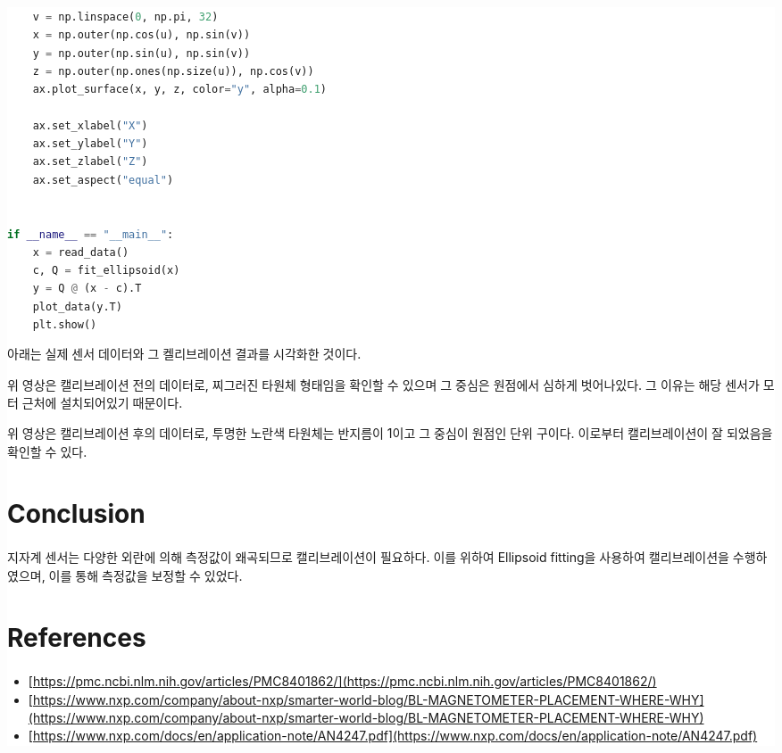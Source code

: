 ```python
    v = np.linspace(0, np.pi, 32)
    x = np.outer(np.cos(u), np.sin(v))
    y = np.outer(np.sin(u), np.sin(v))
    z = np.outer(np.ones(np.size(u)), np.cos(v))
    ax.plot_surface(x, y, z, color="y", alpha=0.1)

    ax.set_xlabel("X")
    ax.set_ylabel("Y")
    ax.set_zlabel("Z")
    ax.set_aspect("equal")


if __name__ == "__main__":
    x = read_data()
    c, Q = fit_ellipsoid(x)
    y = Q @ (x - c).T
    plot_data(y.T)
    plt.show()
```

아래는 실제 센서 데이터와 그 켈리브레이션 결과를 시각화한 것이다.

<iframe width="560" height="315" src="https://www.youtube.com/embed/Z8X60qRcjow?si=vh1XhVxY7fsV-EqG" title="YouTube video player" frameborder="0" allow="accelerometer; autoplay; clipboard-write; encrypted-media; gyroscope; picture-in-picture; web-share" referrerpolicy="strict-origin-when-cross-origin" allowfullscreen></iframe>

위 영상은 캘리브레이션 전의 데이터로, 찌그러진 타원체 형태임을 확인할 수 있으며 그 중심은 원점에서 심하게 벗어나있다. 그 이유는 해당 센서가 모터 근처에 설치되어있기 때문이다.

<iframe width="560" height="315" src="https://www.youtube.com/embed/dTZYFSQY79A?si=HBa4ijPgrK8OYWec" title="YouTube video player" frameborder="0" allow="accelerometer; autoplay; clipboard-write; encrypted-media; gyroscope; picture-in-picture; web-share" referrerpolicy="strict-origin-when-cross-origin" allowfullscreen></iframe>

위 영상은 캘리브레이션 후의 데이터로, 투명한 노란색 타원체는 반지름이 1이고 그 중심이 원점인 단위 구이다. 이로부터 캘리브레이션이 잘 되었음을 확인할 수 있다.

# Conclusion

지자계 센서는 다양한 외란에 의해 측정값이 왜곡되므로 캘리브레이션이 필요하다. 이를 위하여 Ellipsoid fitting을 사용하여 캘리브레이션을 수행하였으며, 이를 통해 측정값을 보정할 수 있었다.

# References

- [https://pmc.ncbi.nlm.nih.gov/articles/PMC8401862/](https://pmc.ncbi.nlm.nih.gov/articles/PMC8401862/)
- [https://www.nxp.com/company/about-nxp/smarter-world-blog/BL-MAGNETOMETER-PLACEMENT-WHERE-WHY](https://www.nxp.com/company/about-nxp/smarter-world-blog/BL-MAGNETOMETER-PLACEMENT-WHERE-WHY)
- [https://www.nxp.com/docs/en/application-note/AN4247.pdf](https://www.nxp.com/docs/en/application-note/AN4247.pdf)
